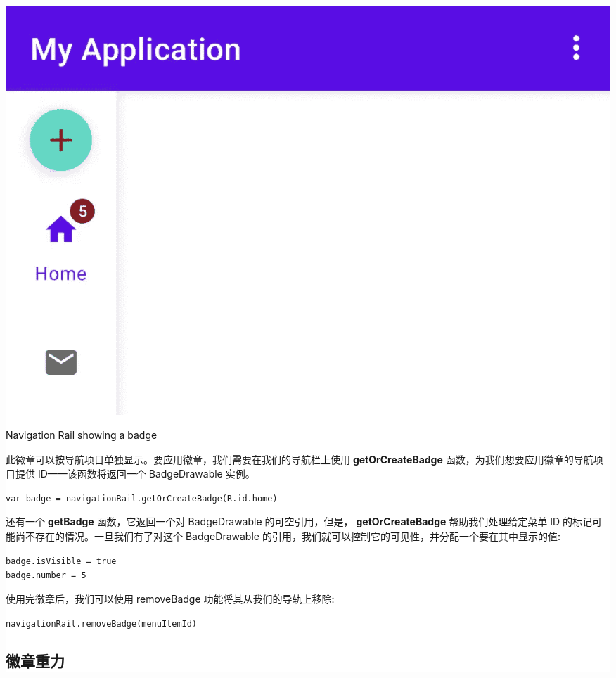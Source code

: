 ![](img/241078eb31b6dce119d5df91bac771e7.png)

Navigation Rail showing a badge

此徽章可以按导航项目单独显示。要应用徽章，我们需要在我们的导航栏上使用 **getOrCreateBadge** 函数，为我们想要应用徽章的导航项目提供 ID——该函数将返回一个 BadgeDrawable 实例。

```
var badge = navigationRail.getOrCreateBadge(R.id.home)
```

还有一个 **getBadge** 函数，它返回一个对 BadgeDrawable 的可空引用，但是， **getOrCreateBadge** 帮助我们处理给定菜单 ID 的标记可能尚不存在的情况。一旦我们有了对这个 BadgeDrawable 的引用，我们就可以控制它的可见性，并分配一个要在其中显示的值:

```
badge.isVisible = true
badge.number = 5
```

使用完徽章后，我们可以使用 removeBadge 功能将其从我们的导轨上移除:

```
navigationRail.removeBadge(menuItemId)
```

## 徽章重力
